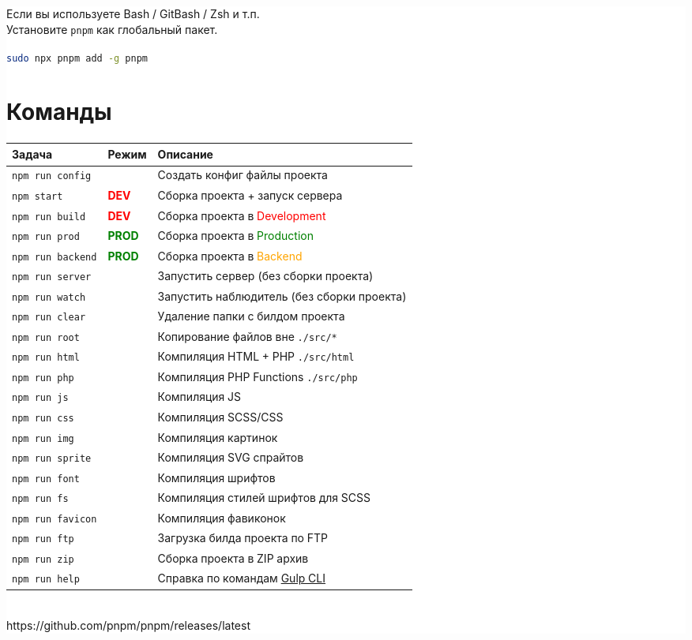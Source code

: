 ```bash
```
Если вы используете Bash / GitBash / Zsh и т.п.<br>
Установите `pnpm` как глобальный пакет.
```bash
sudo npx pnpm add -g pnpm
```

# Команды

| Задача            | Режим                                     | Описание                                                     |
| :---------------- | :---------------------------------------- | :----------------------------------------------------------- |
| `npm run config`  |                                           | Создать конфиг файлы проекта                                 |
| `npm start`       | <span style="color:red">**DEV**</span>    | Сборка проекта + запуск сервера                              |
| `npm run build`   | <span style="color:red">**DEV**</span>    | Сборка проекта в <span style="color:red">Development</span>  |
| `npm run prod`    | <span style="color:green">**PROD**</span> | Сборка проекта в <span style="color:green">Production</span> |
| `npm run backend` | <span style="color:green">**PROD**</span> | Сборка проекта в <span style="color:orange">Backend</span>   |
| `npm run server`  |                                           | Запустить сервер (без сборки проекта)                        |
| `npm run watch`   |                                           | Запустить наблюдитель (без сборки проекта)                   |
| `npm run clear`   |                                           | Удаление папки с билдом проекта                              |
| `npm run root`    |                                           | Копирование файлов вне  `./src/*`                            |
| `npm run html`    |                                           | Компиляция HTML + PHP  `./src/html`                          |
| `npm run php`     |                                           | Компиляция PHP Functions `./src/php`                         |
| `npm run js`      |                                           | Компиляция JS                                                |
| `npm run css`     |                                           | Компиляция SCSS/CSS                                          |
| `npm run img`     |                                           | Компиляция картинок                                          |
| `npm run sprite`  |                                           | Компиляция SVG спрайтов                                      |
| `npm run font`    |                                           | Компиляция шрифтов                                           |
| `npm run fs`      |                                           | Компиляция стилей шрифтов для SCSS                           |
| `npm run favicon` |                                           | Компиляция фавиконок                                         |
| `npm run ftp`     |                                           | Загрузка билда проекта по FTP                                |
| `npm run zip`     |                                           | Сборка проекта в ZIP архив                                   |
| `npm run help`    |                                           | Справка по командам [Gulp CLI](https://gulpjs.com/)          |



<br>
https://github.com/pnpm/pnpm/releases/latest

